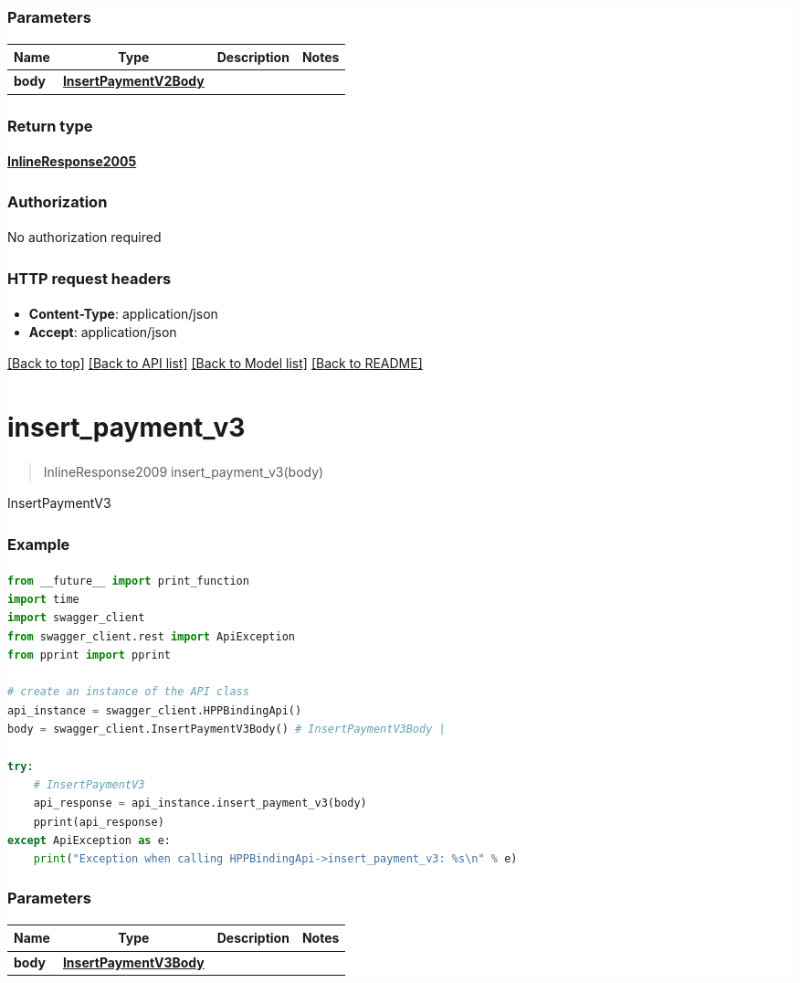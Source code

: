 ### Parameters

Name | Type | Description  | Notes
------------- | ------------- | ------------- | -------------
 **body** | [**InsertPaymentV2Body**](InsertPaymentV2Body.md)|  | 

### Return type

[**InlineResponse2005**](InlineResponse2005.md)

### Authorization

No authorization required

### HTTP request headers

 - **Content-Type**: application/json
 - **Accept**: application/json

[[Back to top]](#) [[Back to API list]](../README.md#documentation-for-api-endpoints) [[Back to Model list]](../README.md#documentation-for-models) [[Back to README]](../README.md)

# **insert_payment_v3**
> InlineResponse2009 insert_payment_v3(body)

InsertPaymentV3

### Example
```python
from __future__ import print_function
import time
import swagger_client
from swagger_client.rest import ApiException
from pprint import pprint

# create an instance of the API class
api_instance = swagger_client.HPPBindingApi()
body = swagger_client.InsertPaymentV3Body() # InsertPaymentV3Body | 

try:
    # InsertPaymentV3
    api_response = api_instance.insert_payment_v3(body)
    pprint(api_response)
except ApiException as e:
    print("Exception when calling HPPBindingApi->insert_payment_v3: %s\n" % e)
```

### Parameters

Name | Type | Description  | Notes
------------- | ------------- | ------------- | -------------
 **body** | [**InsertPaymentV3Body**](InsertPaymentV3Body.md)|  | 
